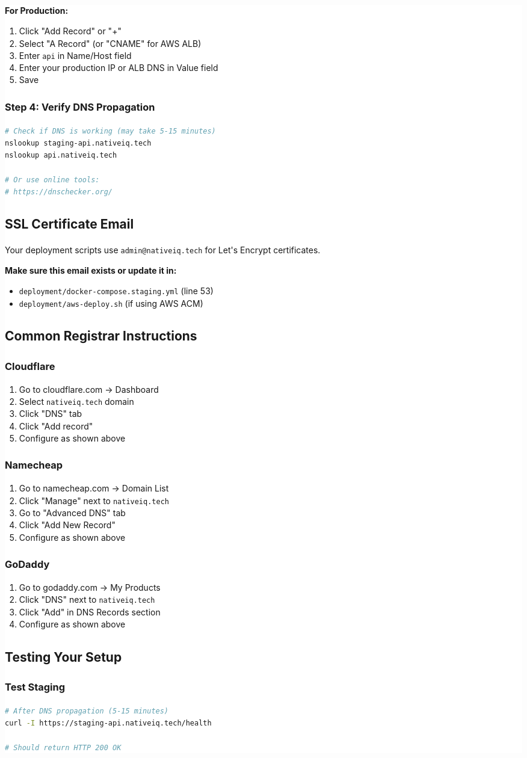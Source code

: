 **For Production:**
1. Click "Add Record" or "+"
2. Select "A Record" (or "CNAME" for AWS ALB)
3. Enter `api` in Name/Host field
4. Enter your production IP or ALB DNS in Value field
5. Save

### Step 4: Verify DNS Propagation
```bash
# Check if DNS is working (may take 5-15 minutes)
nslookup staging-api.nativeiq.tech
nslookup api.nativeiq.tech

# Or use online tools:
# https://dnschecker.org/
```

## SSL Certificate Email
Your deployment scripts use `admin@nativeiq.tech` for Let's Encrypt certificates.

**Make sure this email exists or update it in:**
- `deployment/docker-compose.staging.yml` (line 53)
- `deployment/aws-deploy.sh` (if using AWS ACM)

## Common Registrar Instructions

### Cloudflare
1. Go to cloudflare.com → Dashboard
2. Select `nativeiq.tech` domain
3. Click "DNS" tab
4. Click "Add record"
5. Configure as shown above

### Namecheap
1. Go to namecheap.com → Domain List
2. Click "Manage" next to `nativeiq.tech`
3. Go to "Advanced DNS" tab
4. Click "Add New Record"
5. Configure as shown above

### GoDaddy
1. Go to godaddy.com → My Products
2. Click "DNS" next to `nativeiq.tech`
3. Click "Add" in DNS Records section
4. Configure as shown above

## Testing Your Setup

### Test Staging
```bash
# After DNS propagation (5-15 minutes)
curl -I https://staging-api.nativeiq.tech/health

# Should return HTTP 200 OK
```
